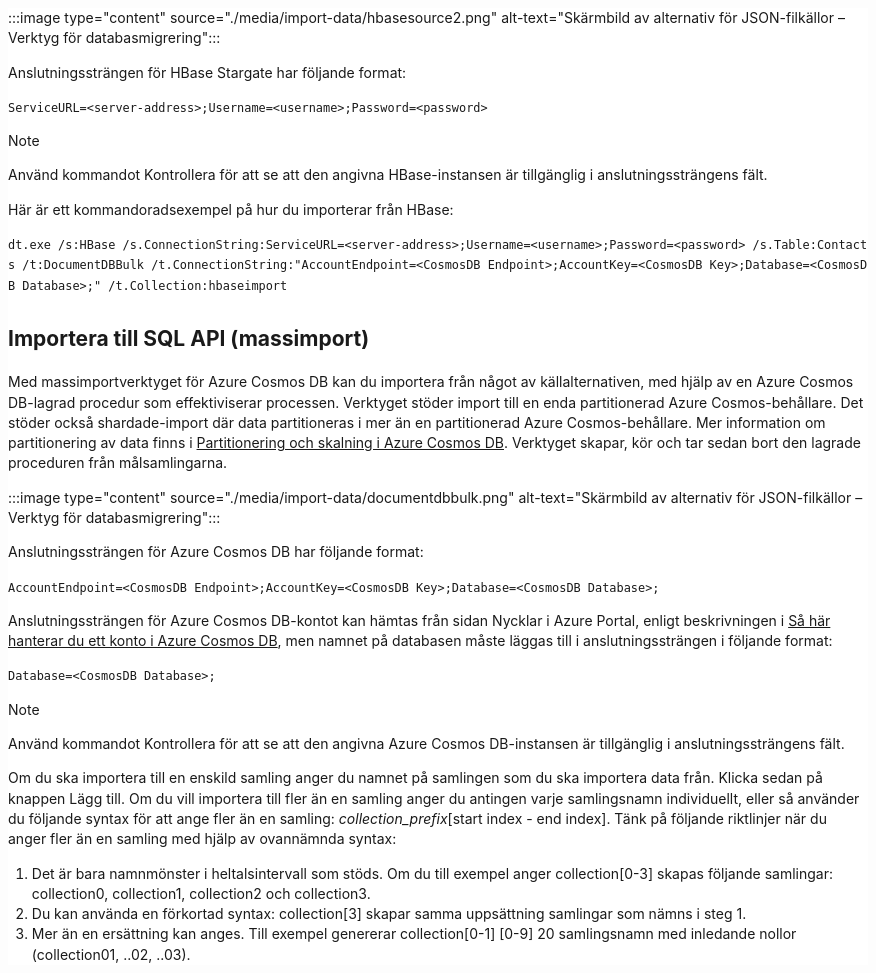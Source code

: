 :::image type="content" source="./media/import-data/hbasesource2.png" alt-text="Skärmbild av alternativ för JSON-filkällor – Verktyg för databasmigrering":::

Anslutningssträngen för HBase Stargate har följande format:

`ServiceURL=<server-address>;Username=<username>;Password=<password>`

> [!NOTE]
> Använd kommandot Kontrollera för att se att den angivna HBase-instansen är tillgänglig i anslutningssträngens fält.

Här är ett kommandoradsexempel på hur du importerar från HBase:

```console
dt.exe /s:HBase /s.ConnectionString:ServiceURL=<server-address>;Username=<username>;Password=<password> /s.Table:Contacts /t:DocumentDBBulk /t.ConnectionString:"AccountEndpoint=<CosmosDB Endpoint>;AccountKey=<CosmosDB Key>;Database=<CosmosDB Database>;" /t.Collection:hbaseimport
```

## <a name="import-to-the-sql-api-bulk-import"></a><a id="SQLBulkTarget"></a>Importera till SQL API (massimport)

Med massimportverktyget för Azure Cosmos DB kan du importera från något av källalternativen, med hjälp av en Azure Cosmos DB-lagrad procedur som effektiviserar processen. Verktyget stöder import till en enda partitionerad Azure Cosmos-behållare. Det stöder också shardade-import där data partitioneras i mer än en partitionerad Azure Cosmos-behållare. Mer information om partitionering av data finns i [Partitionering och skalning i Azure Cosmos DB](partition-data.md). Verktyget skapar, kör och tar sedan bort den lagrade proceduren från målsamlingarna.  

:::image type="content" source="./media/import-data/documentdbbulk.png" alt-text="Skärmbild av alternativ för JSON-filkällor – Verktyg för databasmigrering":::

Anslutningssträngen för Azure Cosmos DB har följande format:

`AccountEndpoint=<CosmosDB Endpoint>;AccountKey=<CosmosDB Key>;Database=<CosmosDB Database>;`

Anslutningssträngen för Azure Cosmos DB-kontot kan hämtas från sidan Nycklar i Azure Portal, enligt beskrivningen i [Så här hanterar du ett konto i Azure Cosmos DB](manage-account.md), men namnet på databasen måste läggas till i anslutningssträngen i följande format:

`Database=<CosmosDB Database>;`

> [!NOTE]
> Använd kommandot Kontrollera för att se att den angivna Azure Cosmos DB-instansen är tillgänglig i anslutningssträngens fält.

Om du ska importera till en enskild samling anger du namnet på samlingen som du ska importera data från. Klicka sedan på knappen Lägg till. Om du vill importera till fler än en samling anger du antingen varje samlingsnamn individuellt, eller så använder du följande syntax för att ange fler än en samling: *collection_prefix*[start index - end index]. Tänk på följande riktlinjer när du anger fler än en samling med hjälp av ovannämnda syntax:

1. Det är bara namnmönster i heltalsintervall som stöds. Om du till exempel anger collection[0-3] skapas följande samlingar: collection0, collection1, collection2 och collection3.
2. Du kan använda en förkortad syntax: collection[3] skapar samma uppsättning samlingar som nämns i steg 1.
3. Mer än en ersättning kan anges. Till exempel genererar collection[0-1] [0-9] 20 samlingsnamn med inledande nollor (collection01, ..02, ..03).
